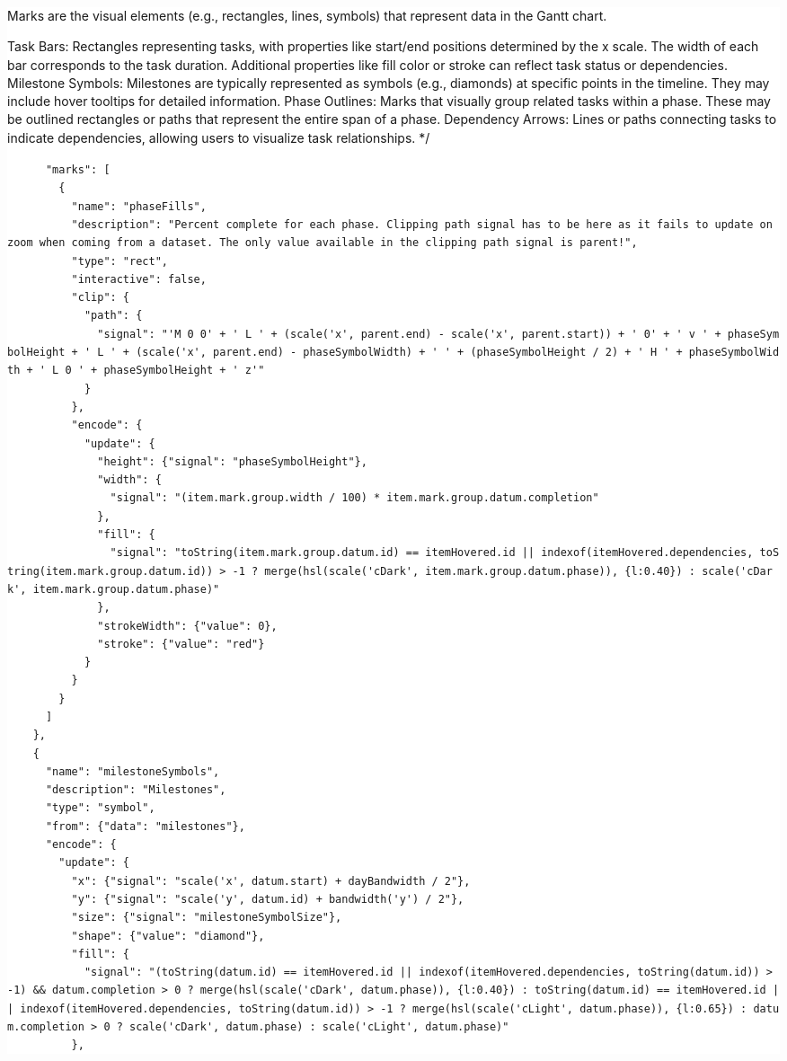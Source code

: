 Marks are the visual elements (e.g., rectangles, lines, symbols) that represent data in the Gantt chart.

Task Bars: Rectangles representing tasks, with properties like start/end positions determined by the x scale. The width of each bar corresponds to the task duration. Additional properties like fill color or stroke can reflect task status or dependencies.
Milestone Symbols: Milestones are typically represented as symbols (e.g., diamonds) at specific points in the timeline. They may include hover tooltips for detailed information.
Phase Outlines: Marks that visually group related tasks within a phase. These may be outlined rectangles or paths that represent the entire span of a phase.
Dependency Arrows: Lines or paths connecting tasks to indicate dependencies, allowing users to visualize task relationships. \*/

          "marks": [
            {
              "name": "phaseFills",
              "description": "Percent complete for each phase. Clipping path signal has to be here as it fails to update on zoom when coming from a dataset. The only value available in the clipping path signal is parent!",
              "type": "rect",
              "interactive": false,
              "clip": {
                "path": {
                  "signal": "'M 0 0' + ' L ' + (scale('x', parent.end) - scale('x', parent.start)) + ' 0' + ' v ' + phaseSymbolHeight + ' L ' + (scale('x', parent.end) - phaseSymbolWidth) + ' ' + (phaseSymbolHeight / 2) + ' H ' + phaseSymbolWidth + ' L 0 ' + phaseSymbolHeight + ' z'"
                }
              },
              "encode": {
                "update": {
                  "height": {"signal": "phaseSymbolHeight"},
                  "width": {
                    "signal": "(item.mark.group.width / 100) * item.mark.group.datum.completion"
                  },
                  "fill": {
                    "signal": "toString(item.mark.group.datum.id) == itemHovered.id || indexof(itemHovered.dependencies, toString(item.mark.group.datum.id)) > -1 ? merge(hsl(scale('cDark', item.mark.group.datum.phase)), {l:0.40}) : scale('cDark', item.mark.group.datum.phase)"
                  },
                  "strokeWidth": {"value": 0},
                  "stroke": {"value": "red"}
                }
              }
            }
          ]
        },
        {
          "name": "milestoneSymbols",
          "description": "Milestones",
          "type": "symbol",
          "from": {"data": "milestones"},
          "encode": {
            "update": {
              "x": {"signal": "scale('x', datum.start) + dayBandwidth / 2"},
              "y": {"signal": "scale('y', datum.id) + bandwidth('y') / 2"},
              "size": {"signal": "milestoneSymbolSize"},
              "shape": {"value": "diamond"},
              "fill": {
                "signal": "(toString(datum.id) == itemHovered.id || indexof(itemHovered.dependencies, toString(datum.id)) > -1) && datum.completion > 0 ? merge(hsl(scale('cDark', datum.phase)), {l:0.40}) : toString(datum.id) == itemHovered.id || indexof(itemHovered.dependencies, toString(datum.id)) > -1 ? merge(hsl(scale('cLight', datum.phase)), {l:0.65}) : datum.completion > 0 ? scale('cDark', datum.phase) : scale('cLight', datum.phase)"
              },